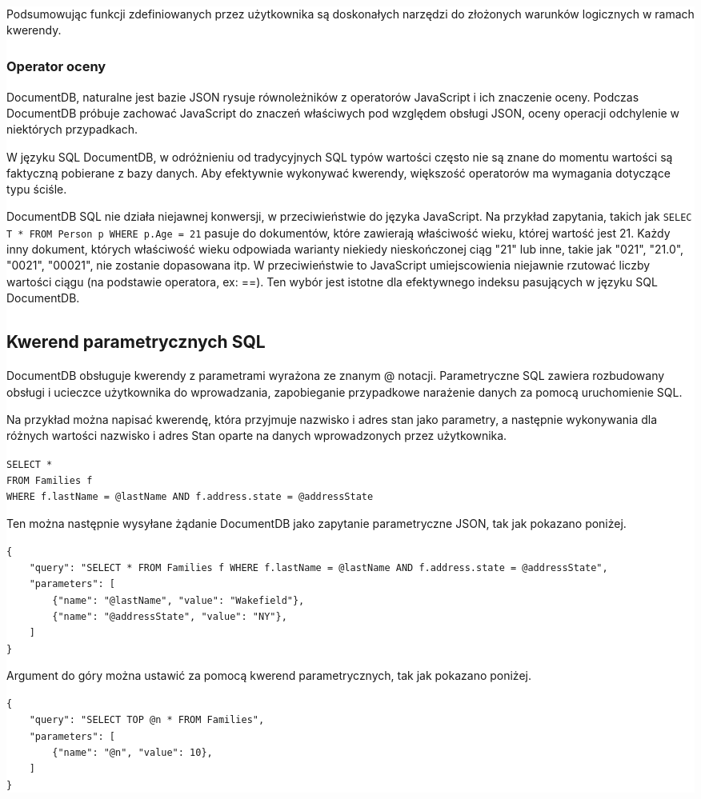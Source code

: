 Podsumowując funkcji zdefiniowanych przez użytkownika są doskonałych narzędzi do złożonych warunków logicznych w ramach kwerendy.

### <a name="operator-evaluation"></a>Operator oceny
DocumentDB, naturalne jest bazie JSON rysuje równoleżników z operatorów JavaScript i ich znaczenie oceny. Podczas DocumentDB próbuje zachować JavaScript do znaczeń właściwych pod względem obsługi JSON, oceny operacji odchylenie w niektórych przypadkach.

W języku SQL DocumentDB, w odróżnieniu od tradycyjnych SQL typów wartości często nie są znane do momentu wartości są faktyczną pobierane z bazy danych. Aby efektywnie wykonywać kwerendy, większość operatorów ma wymagania dotyczące typu ściśle. 

DocumentDB SQL nie działa niejawnej konwersji, w przeciwieństwie do języka JavaScript. Na przykład zapytania, takich jak `SELECT * FROM Person p WHERE p.Age = 21` pasuje do dokumentów, które zawierają właściwość wieku, której wartość jest 21. Każdy inny dokument, których właściwość wieku odpowiada warianty niekiedy nieskończonej ciąg "21" lub inne, takie jak "021", "21.0", "0021", "00021", nie zostanie dopasowana itp. W przeciwieństwie to JavaScript umiejscowienia niejawnie rzutować liczby wartości ciągu (na podstawie operatora, ex: ==). Ten wybór jest istotne dla efektywnego indeksu pasujących w języku SQL DocumentDB. 

## <a name="parameterized-sql-queries"></a>Kwerend parametrycznych SQL
DocumentDB obsługuje kwerendy z parametrami wyrażona ze znanym @ notacji. Parametryczne SQL zawiera rozbudowany obsługi i ucieczce użytkownika do wprowadzania, zapobieganie przypadkowe narażenie danych za pomocą uruchomienie SQL. 

Na przykład można napisać kwerendę, która przyjmuje nazwisko i adres stan jako parametry, a następnie wykonywania dla różnych wartości nazwisko i adres Stan oparte na danych wprowadzonych przez użytkownika.

    SELECT * 
    FROM Families f
    WHERE f.lastName = @lastName AND f.address.state = @addressState

Ten można następnie wysyłane żądanie DocumentDB jako zapytanie parametryczne JSON, tak jak pokazano poniżej.

    {      
        "query": "SELECT * FROM Families f WHERE f.lastName = @lastName AND f.address.state = @addressState",     
        "parameters": [          
            {"name": "@lastName", "value": "Wakefield"},         
            {"name": "@addressState", "value": "NY"},           
        ] 
    }

Argument do góry można ustawić za pomocą kwerend parametrycznych, tak jak pokazano poniżej.

    {      
        "query": "SELECT TOP @n * FROM Families",     
        "parameters": [          
            {"name": "@n", "value": 10},         
        ] 
    }
